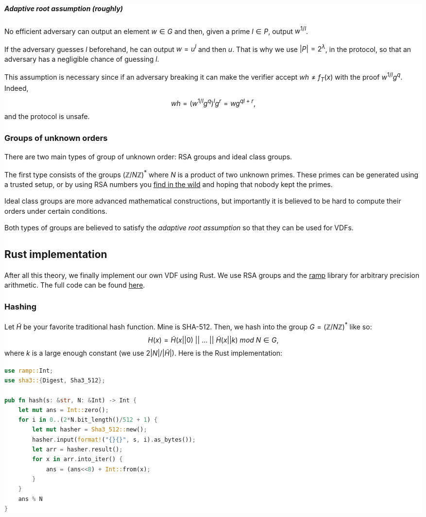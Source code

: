 ##### Adaptive root assumption (roughly)

No efficient adversary can output an element $w\in G$ and then, given a prime $l\in P$, output $w^{1/l}$.



If the adversary guesses $l$ beforehand, he can output $w=u^l$ and then $u$. That is why we use $|P|=2^\lambda$, in the protocol, so that an adversary has a negligible chance of guessing $l$.  

This assumption is necessary since if an adversary breaking it can make the verifier accept $wh\ne f_T(x)$ with the proof $w^{1/l}g^q$.  Indeed, 
$$
wh = (w^{1/l}g^q)^l g^r = w g^{ql + r},
$$
and the protocol is unsafe. 

### Groups of unknown orders

There are two main types of group of unknown order: RSA groups and ideal class groups. 

The first type consists of the groups $(\mathbb{Z}/N\mathbb{Z})^*$ where $N$ is a product of two unknown primes. These primes can be generated using a trusted setup, or by using RSA numbers you [find in the wild](https://en.wikipedia.org/wiki/RSA_numbers) and hoping that nobody kept the primes. 

Ideal class groups are more advanced mathematical constructions, but importantly it is believed to be hard to compute their orders under certain conditions.

Both types of groups are believed to satisfy the *adaptive root assumption* so that they can be used for VDFs.



## Rust implementation

After all this theory, we finally implement our own VDF using Rust. We use RSA groups and the [ramp](https://github.com/Aatch/ramp) library for arbitrary precision arithmetic. The full code can be found [here](https://github.com/wborgeaud/rust-vdf).

### Hashing

Let $\tilde{H}$ be your favorite traditional hash function. Mine is SHA-512. Then, we hash into the group $G= (\mathbb{Z}/N\mathbb{Z})^*$ like so:
$$
H(x) = \tilde{H}(x||0)\ || \ \dots\ ||\ \tilde{H}(x||k) \ mod \ N \in G,
$$
where $k$ is a large enough constant (we use $2|N|/|\tilde{H}|$). Here is the Rust implementation:

```rust
use ramp::Int;
use sha3::{Digest, Sha3_512};

pub fn hash(s: &str, N: &Int) -> Int {
    let mut ans = Int::zero();
    for i in 0..(2*N.bit_length()/512 + 1) {
        let mut hasher = Sha3_512::new();
        hasher.input(format!("{}{}", s, i).as_bytes());
        let arr = hasher.result();
        for x in arr.into_iter() {
            ans = (ans<<8) + Int::from(x);
        }
    }
    ans % N
}
```
